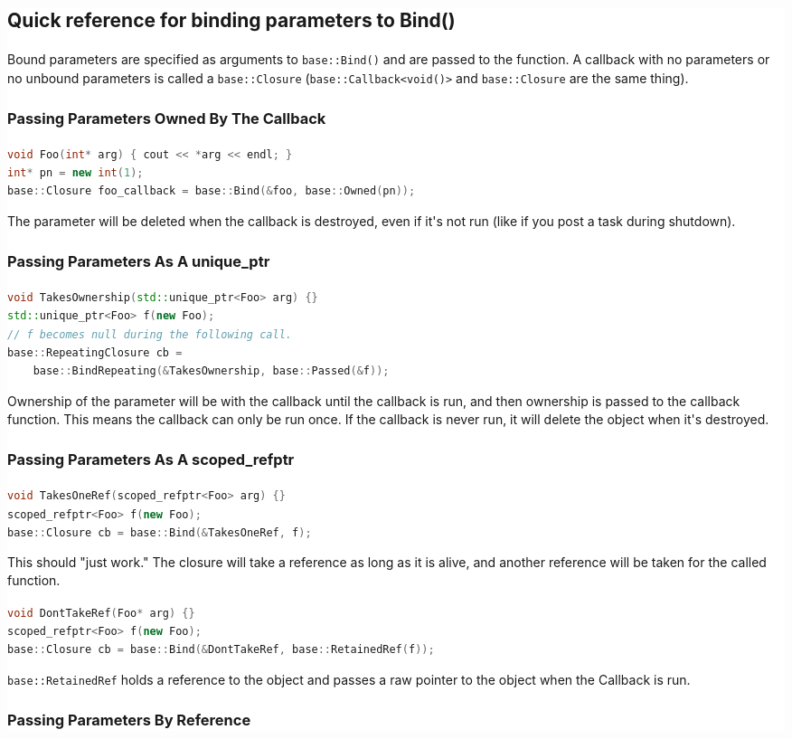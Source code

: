 ## Quick reference for binding parameters to Bind()

Bound parameters are specified as arguments to `base::Bind()` and are passed to
the function. A callback with no parameters or no unbound parameters is called
a `base::Closure` (`base::Callback<void()>` and `base::Closure` are the same
thing).

### Passing Parameters Owned By The Callback

```cpp
void Foo(int* arg) { cout << *arg << endl; }
int* pn = new int(1);
base::Closure foo_callback = base::Bind(&foo, base::Owned(pn));
```

The parameter will be deleted when the callback is destroyed, even if it's not
run (like if you post a task during shutdown).

### Passing Parameters As A unique_ptr

```cpp
void TakesOwnership(std::unique_ptr<Foo> arg) {}
std::unique_ptr<Foo> f(new Foo);
// f becomes null during the following call.
base::RepeatingClosure cb =
    base::BindRepeating(&TakesOwnership, base::Passed(&f));
```

Ownership of the parameter will be with the callback until the callback is run,
and then ownership is passed to the callback function. This means the callback
can only be run once. If the callback is never run, it will delete the object
when it's destroyed.

### Passing Parameters As A scoped_refptr

```cpp
void TakesOneRef(scoped_refptr<Foo> arg) {}
scoped_refptr<Foo> f(new Foo);
base::Closure cb = base::Bind(&TakesOneRef, f);
```

This should "just work." The closure will take a reference as long as it is
alive, and another reference will be taken for the called function.

```cpp
void DontTakeRef(Foo* arg) {}
scoped_refptr<Foo> f(new Foo);
base::Closure cb = base::Bind(&DontTakeRef, base::RetainedRef(f));
```

`base::RetainedRef` holds a reference to the object and passes a raw pointer to
the object when the Callback is run.

### Passing Parameters By Reference

